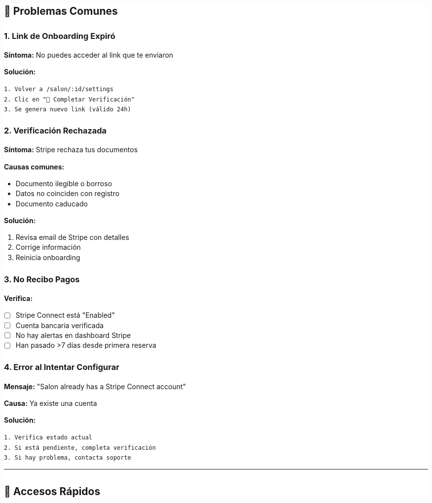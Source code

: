 
## 🚨 Problemas Comunes

### 1. **Link de Onboarding Expiró**

**Síntoma:** No puedes acceder al link que te enviaron

**Solución:**

```
1. Volver a /salon/:id/settings
2. Clic en "📝 Completar Verificación"
3. Se genera nuevo link (válido 24h)
```

### 2. **Verificación Rechazada**

**Síntoma:** Stripe rechaza tus documentos

**Causas comunes:**

- Documento ilegible o borroso
- Datos no coinciden con registro
- Documento caducado

**Solución:**

1. Revisa email de Stripe con detalles
2. Corrige información
3. Reinicia onboarding

### 3. **No Recibo Pagos**

**Verifica:**

- [ ] Stripe Connect está "Enabled"
- [ ] Cuenta bancaria verificada
- [ ] No hay alertas en dashboard Stripe
- [ ] Han pasado >7 días desde primera reserva

### 4. **Error al Intentar Configurar**

**Mensaje:** "Salon already has a Stripe Connect account"

**Causa:** Ya existe una cuenta

**Solución:**

```
1. Verifica estado actual
2. Si está pendiente, completa verificación
3. Si hay problema, contacta soporte
```

---

## 📱 Accesos Rápidos
